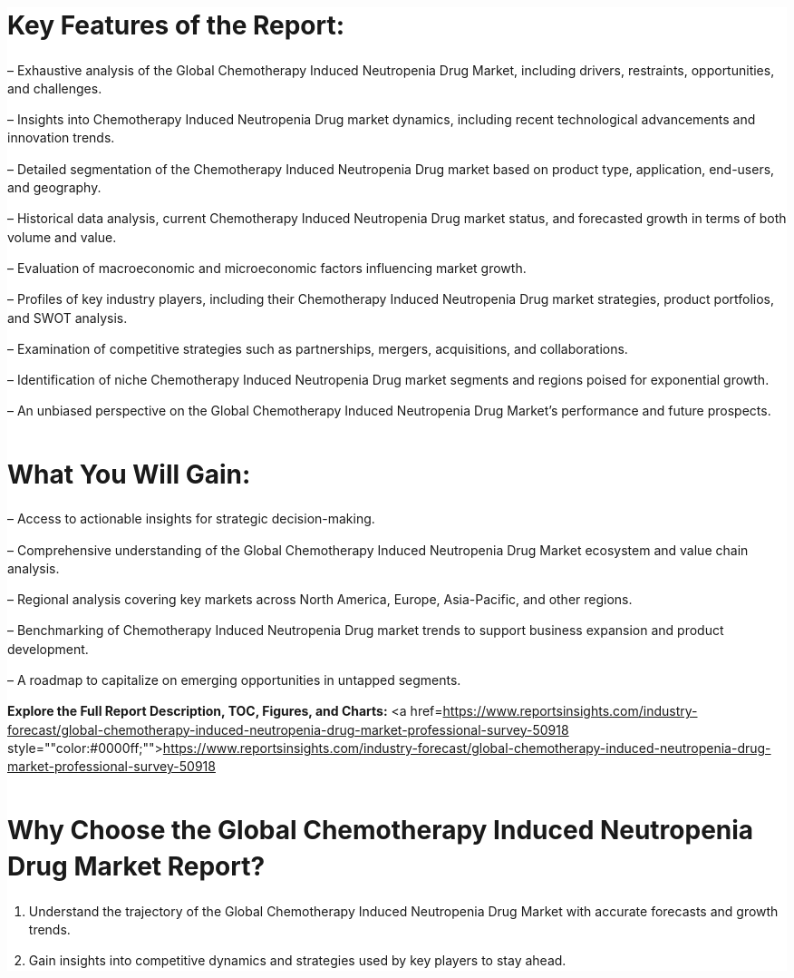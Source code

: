 # <strong>Key Features of the Report:</strong>

– Exhaustive analysis of the Global Chemotherapy Induced Neutropenia Drug Market, including drivers, restraints, opportunities, and challenges.

– Insights into Chemotherapy Induced Neutropenia Drug market dynamics, including recent technological advancements and innovation trends.

– Detailed segmentation of the Chemotherapy Induced Neutropenia Drug market based on product type, application, end-users, and geography.

– Historical data analysis, current Chemotherapy Induced Neutropenia Drug market status, and forecasted growth in terms of both volume and value.

– Evaluation of macroeconomic and microeconomic factors influencing market growth.

– Profiles of key industry players, including their Chemotherapy Induced Neutropenia Drug market strategies, product portfolios, and SWOT analysis.

– Examination of competitive strategies such as partnerships, mergers, acquisitions, and collaborations.

– Identification of niche Chemotherapy Induced Neutropenia Drug market segments and regions poised for exponential growth.

– An unbiased perspective on the Global Chemotherapy Induced Neutropenia Drug Market’s performance and future prospects.

# <strong>What You Will Gain:</strong>

– Access to actionable insights for strategic decision-making.

– Comprehensive understanding of the Global Chemotherapy Induced Neutropenia Drug Market ecosystem and value chain analysis.

– Regional analysis covering key markets across North America, Europe, Asia-Pacific, and other regions.

– Benchmarking of Chemotherapy Induced Neutropenia Drug market trends to support business expansion and product development.

– A roadmap to capitalize on emerging opportunities in untapped segments.

<strong>Explore the Full Report Description, TOC, Figures, and Charts:</strong>
<a href=https://www.reportsinsights.com/industry-forecast/global-chemotherapy-induced-neutropenia-drug-market-professional-survey-50918 style=""color:#0000ff;"">https://www.reportsinsights.com/industry-forecast/global-chemotherapy-induced-neutropenia-drug-market-professional-survey-50918</a>

# <strong>Why Choose the Global Chemotherapy Induced Neutropenia Drug Market Report?</strong>

1. Understand the trajectory of the Global Chemotherapy Induced Neutropenia Drug Market with accurate forecasts and growth trends.

2. Gain insights into competitive dynamics and strategies used by key players to stay ahead.
